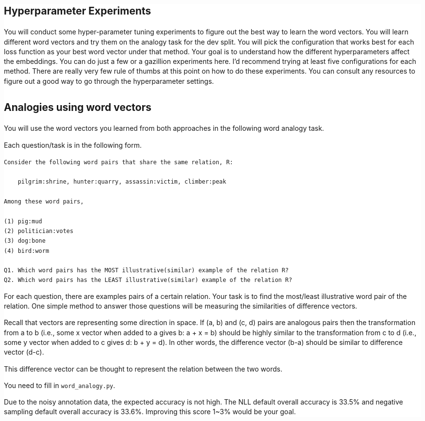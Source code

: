 ## Hyperparameter Experiments

You will conduct some hyper-parameter tuning experiments to figure out the best way to learn the word vectors. 
You will learn different word vectors and try them on the analogy task for the dev split. 
You will pick the configuration that works best for each loss function as your best word vector under that method.
Your goal is to understand how the different hyperparameters affect the embeddings. 
You can do just a few or a gazillion experiments here. 
I’d recommend trying at least five configurations for each method. 
There are really very few rule of thumbs at this point on how to do these experiments. 
You can consult any resources to figure out a good way to go through the hyperparameter settings.

## Analogies using word vectors

You will use the word vectors you learned from both approaches in the following word analogy task.

Each question/task is in the following form. 
```
Consider the following word pairs that share the same relation, R:

    pilgrim:shrine, hunter:quarry, assassin:victim, climber:peak

Among these word pairs,

(1) pig:mud
(2) politician:votes
(3) dog:bone
(4) bird:worm

Q1. Which word pairs has the MOST illustrative(similar) example of the relation R?
Q2. Which word pairs has the LEAST illustrative(similar) example of the relation R?
```

For each question, there are examples pairs of a certain relation. 
Your task is to find the most/least illustrative word pair of the relation.
One simple method to answer those questions will be measuring the similarities of difference vectors.

Recall that vectors are representing some direction in space. 
If (a, b) and (c, d) pairs are analogous pairs then the transformation from a to b (i.e., some x vector when added to a gives b: a + x = b) 
should be highly similar to the transformation from c to d (i.e., some y vector when added to c gives d: b + y = d). 
In other words, the difference vector (b-a) should be similar to difference vector (d-c). 

This difference vector can be thought to represent the relation between the two words. 

You need to fill in `word_analogy.py`.

Due to the noisy annotation data, the expected accuracy is not high. 
The NLL default overall accuracy is 33.5% and negative sampling default overall accuracy is 33.6%.
Improving this score 1~3% would be your goal.
